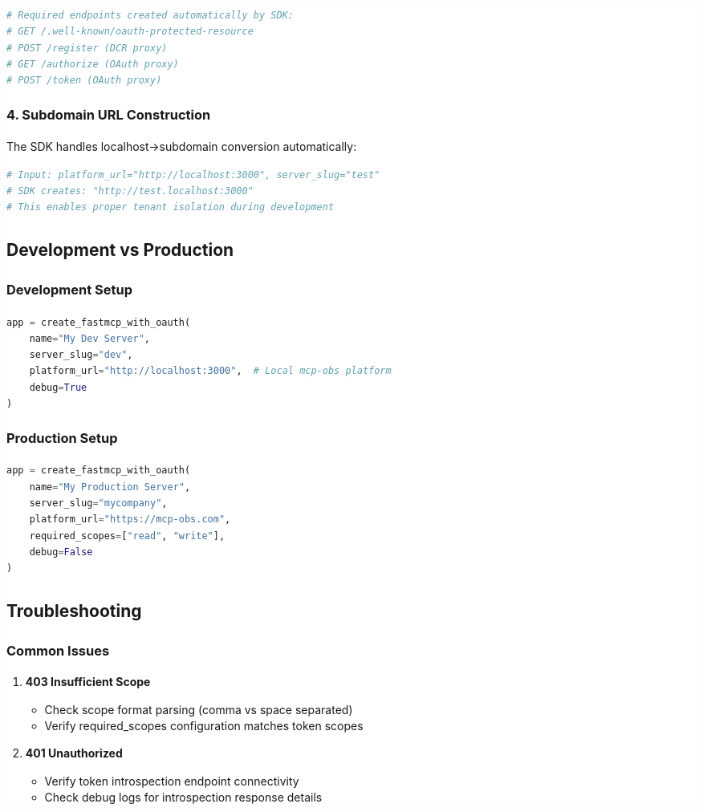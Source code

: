```python
# Required endpoints created automatically by SDK:
# GET /.well-known/oauth-protected-resource
# POST /register (DCR proxy)
# GET /authorize (OAuth proxy)
# POST /token (OAuth proxy)
```

### 4. Subdomain URL Construction

The SDK handles localhost→subdomain conversion automatically:

```python
# Input: platform_url="http://localhost:3000", server_slug="test"
# SDK creates: "http://test.localhost:3000"
# This enables proper tenant isolation during development
```

## Development vs Production

### Development Setup

```python
app = create_fastmcp_with_oauth(
    name="My Dev Server",
    server_slug="dev",
    platform_url="http://localhost:3000",  # Local mcp-obs platform
    debug=True
)
```

### Production Setup

```python
app = create_fastmcp_with_oauth(
    name="My Production Server",
    server_slug="mycompany",
    platform_url="https://mcp-obs.com",
    required_scopes=["read", "write"],
    debug=False
)
```

## Troubleshooting

### Common Issues

1. **403 Insufficient Scope**
   - Check scope format parsing (comma vs space separated)
   - Verify required_scopes configuration matches token scopes

2. **401 Unauthorized**
   - Verify token introspection endpoint connectivity
   - Check debug logs for introspection response details
